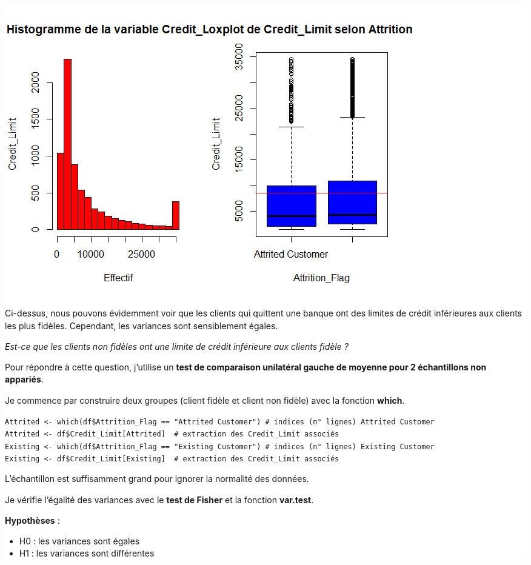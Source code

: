 ![](predict_churning_customers_files/figure-markdown_strict/unnamed-chunk-46-1.png)

Ci-dessus, nous pouvons évidemment voir que les clients qui quittent une
banque ont des limites de crédit inférieures aux clients les plus
fidèles. Cependant, les variances sont sensiblement égales.

*Est-ce que les clients non fidèles ont une limite de crédit inférieure
aux clients fidèle ?*

Pour répondre à cette question, j’utilise un **test de comparaison
unilatéral gauche de moyenne pour 2 échantillons non appariés**.

Je commence par construire deux groupes (client fidèle et client non
fidèle) avec la fonction **which**.

    Attrited <- which(df$Attrition_Flag == "Attrited Customer") # indices (n° lignes) Attrited Customer
    Attrited <- df$Credit_Limit[Attrited]  # extraction des Credit_Limit associés
    Existing <- which(df$Attrition_Flag == "Existing Customer") # indices (n° lignes) Existing Customer
    Existing <- df$Credit_Limit[Existing]  # extraction des Credit_Limit associés

L’échantillon est suffisamment grand pour ignorer la normalité des
données.

Je vérifie l’égalité des variances avec le **test de Fisher** et la
fonction **var.test**.

**Hypothèses** :

-   H0 : les variances sont égales
-   H1 : les variances sont différentes
